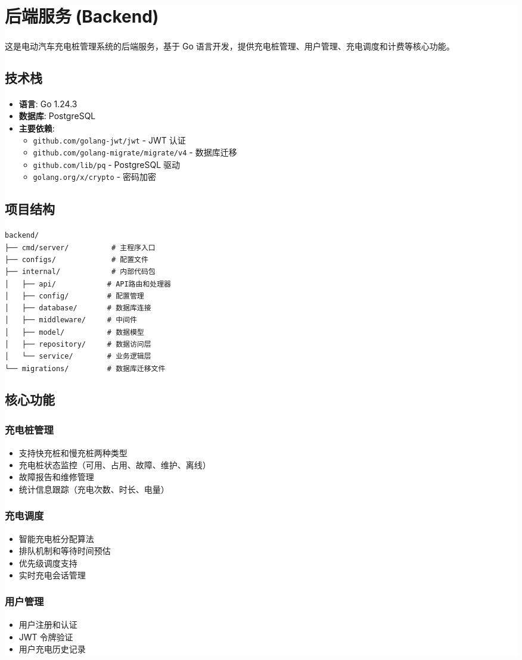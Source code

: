 # 后端服务 (Backend)

这是电动汽车充电桩管理系统的后端服务，基于 Go 语言开发，提供充电桩管理、用户管理、充电调度和计费等核心功能。

## 技术栈

- **语言**: Go 1.24.3
- **数据库**: PostgreSQL
- **主要依赖**:
  - `github.com/golang-jwt/jwt` - JWT 认证
  - `github.com/golang-migrate/migrate/v4` - 数据库迁移
  - `github.com/lib/pq` - PostgreSQL 驱动
  - `golang.org/x/crypto` - 密码加密

## 项目结构

```
backend/
├── cmd/server/          # 主程序入口
├── configs/             # 配置文件
├── internal/            # 内部代码包
│   ├── api/            # API路由和处理器
│   ├── config/         # 配置管理
│   ├── database/       # 数据库连接
│   ├── middleware/     # 中间件
│   ├── model/          # 数据模型
│   ├── repository/     # 数据访问层
│   └── service/        # 业务逻辑层
└── migrations/         # 数据库迁移文件
```

## 核心功能

### 充电桩管理

- 支持快充桩和慢充桩两种类型
- 充电桩状态监控（可用、占用、故障、维护、离线）
- 故障报告和维修管理
- 统计信息跟踪（充电次数、时长、电量）

### 充电调度

- 智能充电桩分配算法
- 排队机制和等待时间预估
- 优先级调度支持
- 实时充电会话管理

### 用户管理

- 用户注册和认证
- JWT 令牌验证
- 用户充电历史记录
